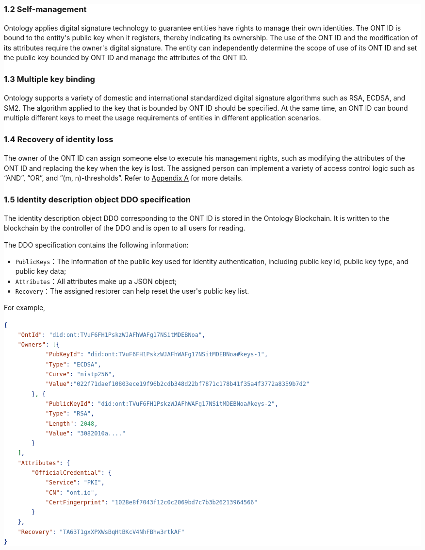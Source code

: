 ### 1.2 Self-management
Ontology applies digital signature technology to guarantee entities have rights to manage their own identities. The ONT ID is bound to the entity's public key when it registers, thereby indicating its ownership. The use of the ONT ID and the modification of its attributes require the owner's digital signature. The entity can independently determine the scope of use of its ONT ID and set the public key bounded by ONT ID and manage the attributes of the ONT ID.

### 1.3 Multiple key binding
Ontology supports a variety of domestic and international standardized digital signature algorithms such as RSA, ECDSA, and SM2. The algorithm applied to the key that is bounded by ONT ID should be specified. At the same time, an ONT ID can bound multiple different keys to meet the usage requirements of entities in different application scenarios.

### 1.4 Recovery of identity loss
The owner of the ONT ID can assign someone else to execute his management rights, such as modifying the attributes of the ONT ID and replacing the key when the key is lost. The assigned person can implement a variety of access control logic such as “AND”, “OR”, and “(m, n)-thresholds”. Refer to [Appendix A](ONTID_protocol_spec.md#a-recovery-account-address) for more details.

### 1.5 Identity description object DDO specification

The identity description object DDO corresponding to the ONT ID is stored in the Ontology Blockchain. It is written to the blockchain by the controller of the DDO and is open to all users for reading.

The DDO specification contains the following information:
- `PublicKeys`：The information of the public key used for identity authentication, including public key id, public key type, and public key data;
- `Attributes`：All attributes make up a JSON object;
- `Recovery`：The assigned restorer can help reset the user's public key list.

For example,
```json
{
	"OntId": "did:ont:TVuF6FH1PskzWJAFhWAFg17NSitMDEBNoa",
	"Owners": [{
			"PubKeyId": "did:ont:TVuF6FH1PskzWJAFhWAFg17NSitMDEBNoa#keys-1",
			"Type": "ECDSA",
			"Curve": "nistp256",
			"Value":"022f71daef10803ece19f96b2cdb348d22bf7871c178b41f35a4f3772a8359b7d2"
		}, {
			"PublicKeyId": "did:ont:TVuF6FH1PskzWJAFhWAFg17NSitMDEBNoa#keys-2", 
			"Type": "RSA",
			"Length": 2048, 
			"Value": "3082010a...."
		}
	],
	"Attributes": {
		"OfficialCredential": {
			"Service": "PKI",
			"CN": "ont.io",
			"CertFingerprint": "1028e8f7043f12c0c2069bd7c7b3b26213964566"
		}
	},
	"Recovery": "TA63T1gxXPXWsBqHtBKcV4NhFBhw3rtkAF"
}
```
